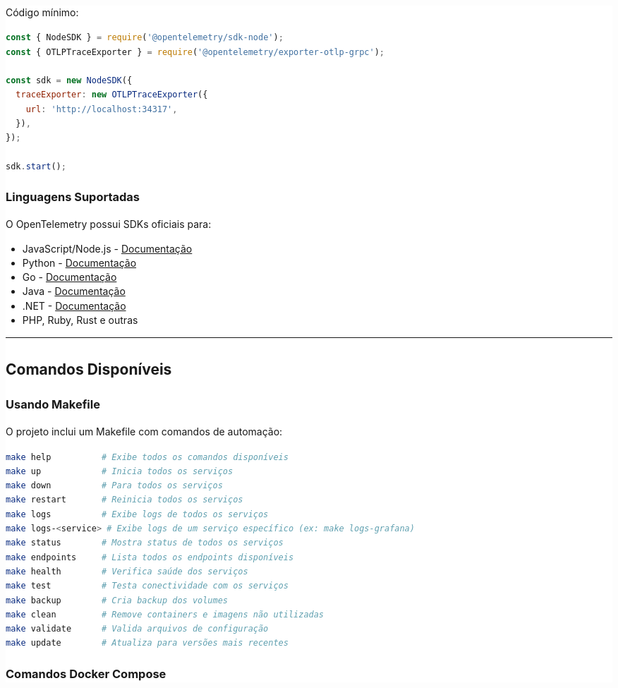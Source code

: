 Código mínimo:

```javascript
const { NodeSDK } = require('@opentelemetry/sdk-node');
const { OTLPTraceExporter } = require('@opentelemetry/exporter-otlp-grpc');

const sdk = new NodeSDK({
  traceExporter: new OTLPTraceExporter({
    url: 'http://localhost:34317',
  }),
});

sdk.start();
```

### Linguagens Suportadas

O OpenTelemetry possui SDKs oficiais para:

- JavaScript/Node.js - [Documentação](https://opentelemetry.io/docs/instrumentation/js/)
- Python - [Documentação](https://opentelemetry.io/docs/instrumentation/python/)
- Go - [Documentação](https://opentelemetry.io/docs/instrumentation/go/)
- Java - [Documentação](https://opentelemetry.io/docs/instrumentation/java/)
- .NET - [Documentação](https://opentelemetry.io/docs/instrumentation/net/)
- PHP, Ruby, Rust e outras

---

## Comandos Disponíveis

### Usando Makefile

O projeto inclui um Makefile com comandos de automação:

```bash
make help          # Exibe todos os comandos disponíveis
make up            # Inicia todos os serviços
make down          # Para todos os serviços
make restart       # Reinicia todos os serviços
make logs          # Exibe logs de todos os serviços
make logs-<service> # Exibe logs de um serviço específico (ex: make logs-grafana)
make status        # Mostra status de todos os serviços
make endpoints     # Lista todos os endpoints disponíveis
make health        # Verifica saúde dos serviços
make test          # Testa conectividade com os serviços
make backup        # Cria backup dos volumes
make clean         # Remove containers e imagens não utilizadas
make validate      # Valida arquivos de configuração
make update        # Atualiza para versões mais recentes
```

### Comandos Docker Compose
